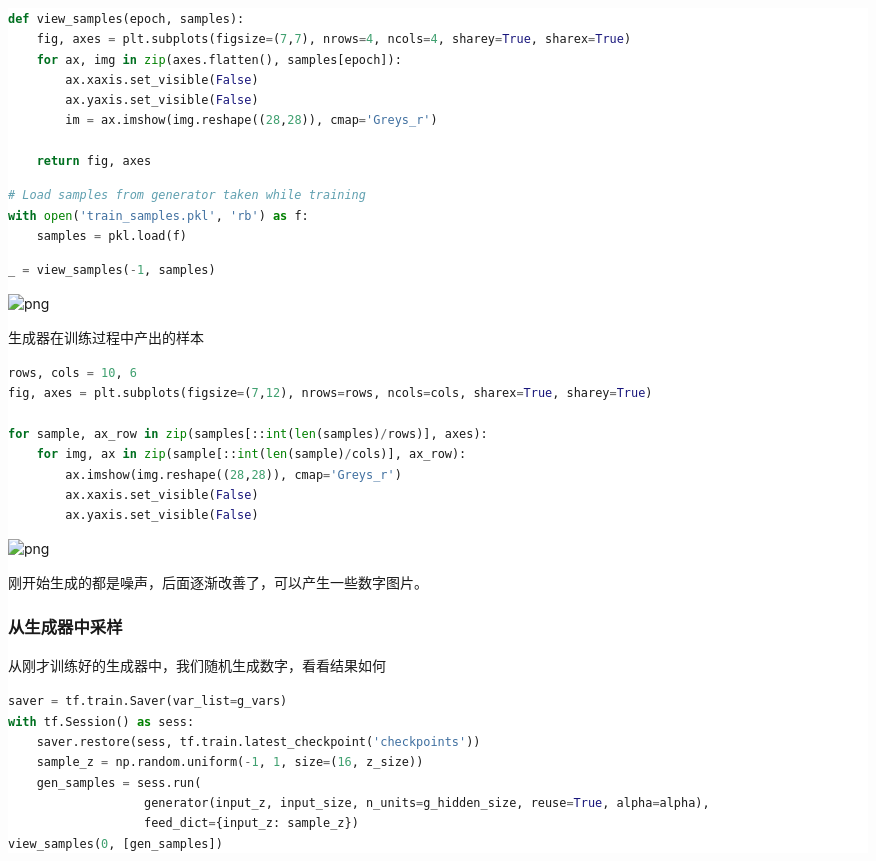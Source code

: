 
```python
def view_samples(epoch, samples):
    fig, axes = plt.subplots(figsize=(7,7), nrows=4, ncols=4, sharey=True, sharex=True)
    for ax, img in zip(axes.flatten(), samples[epoch]):
        ax.xaxis.set_visible(False)
        ax.yaxis.set_visible(False)
        im = ax.imshow(img.reshape((28,28)), cmap='Greys_r')
    
    return fig, axes
```


```python
# Load samples from generator taken while training
with open('train_samples.pkl', 'rb') as f:
    samples = pkl.load(f)
```


```python
_ = view_samples(-1, samples)
```


![png](http://upyun.midnight2104.com/blog/image-2018-5-5/output_25_0.png)


生成器在训练过程中产出的样本


```python
rows, cols = 10, 6
fig, axes = plt.subplots(figsize=(7,12), nrows=rows, ncols=cols, sharex=True, sharey=True)

for sample, ax_row in zip(samples[::int(len(samples)/rows)], axes):
    for img, ax in zip(sample[::int(len(sample)/cols)], ax_row):
        ax.imshow(img.reshape((28,28)), cmap='Greys_r')
        ax.xaxis.set_visible(False)
        ax.yaxis.set_visible(False)
```


![png](http://upyun.midnight2104.com/blog/image-2018-5-5/output_27_0.png)


刚开始生成的都是噪声，后面逐渐改善了，可以产生一些数字图片。

### 从生成器中采样
从刚才训练好的生成器中，我们随机生成数字，看看结果如何


```python
saver = tf.train.Saver(var_list=g_vars)
with tf.Session() as sess:
    saver.restore(sess, tf.train.latest_checkpoint('checkpoints'))
    sample_z = np.random.uniform(-1, 1, size=(16, z_size))
    gen_samples = sess.run(
                   generator(input_z, input_size, n_units=g_hidden_size, reuse=True, alpha=alpha),
                   feed_dict={input_z: sample_z})
view_samples(0, [gen_samples])
```
